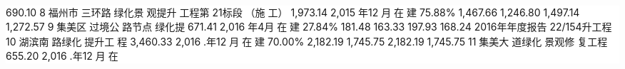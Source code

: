 690.10
8
福州市
三环路
绿化景
观提升
工程第
21标段
（施
工）
1,973.14
2,015
年12
月
在
建
75.88%
1,467.66
1,246.80
1,497.14
1,272.57
9
集美区
过境公
路节点
绿化提
671.41
2,016
年4月
在
建
27.84%
181.48
163.33
197.93
168.24
2016年年度报告
22/154升工程
10
湖滨南
路绿化
提升工
程
3,460.33
2,016
.年12
月
在
建
70.00%
2,182.19
1,745.75
2,182.19
1,745.75
11
集美大
道绿化
景观修
复工程
655.20
2,016
.年12
月
在